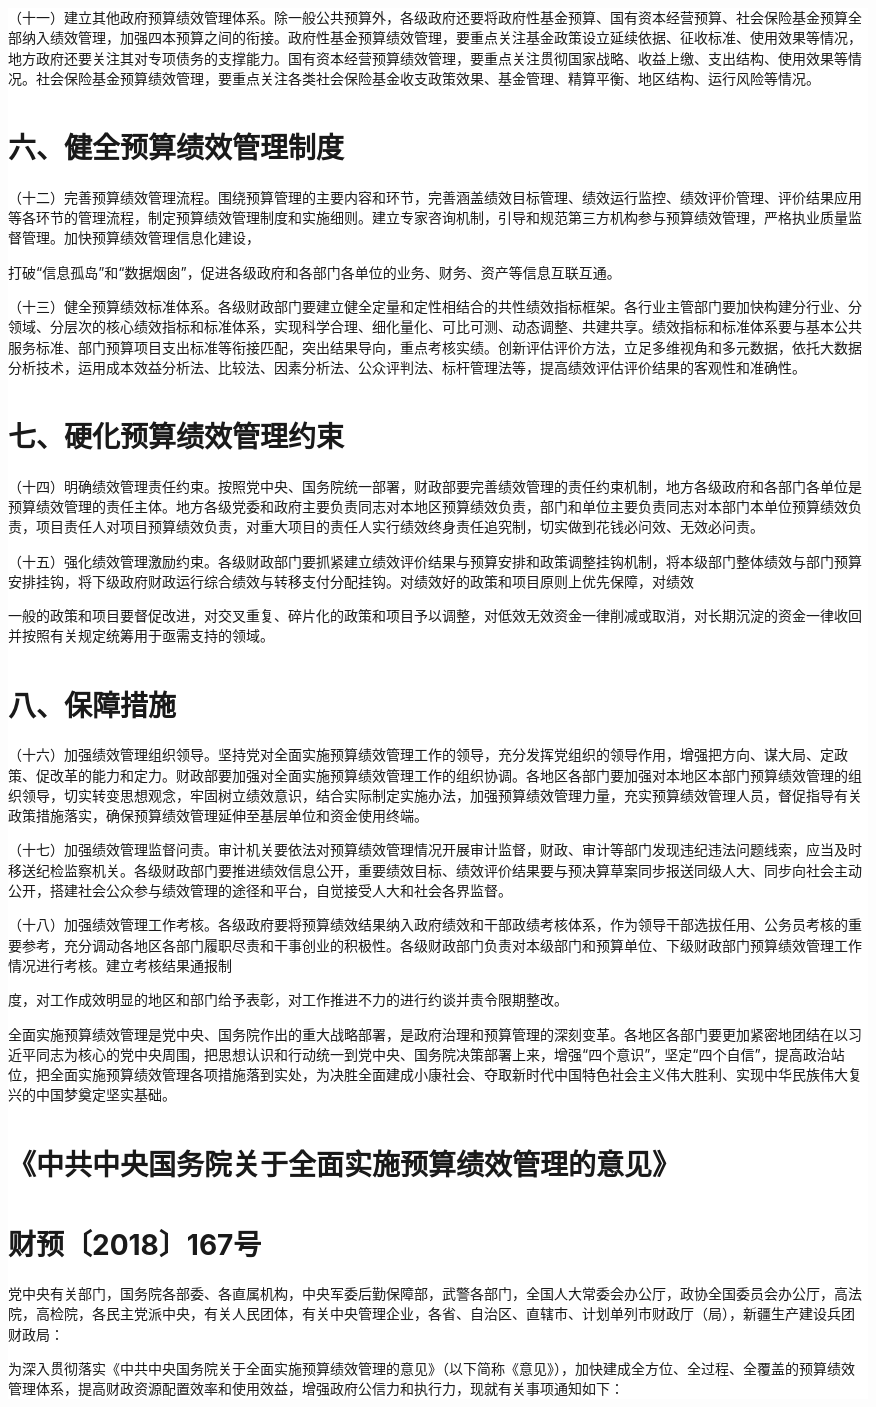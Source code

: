 （十一）建立其他政府预算绩效管理体系。除一般公共预算外，各级政府还要将政府性基金预算、国有资本经营预算、社会保险基金预算全部纳入绩效管理，加强四本预算之间的衔接。政府性基金预算绩效管理，要重点关注基金政策设立延续依据、征收标准、使用效果等情况，地方政府还要关注其对专项债务的支撑能力。国有资本经营预算绩效管理，要重点关注贯彻国家战略、收益上缴、支出结构、使用效果等情况。社会保险基金预算绩效管理，要重点关注各类社会保险基金收支政策效果、基金管理、精算平衡、地区结构、运行风险等情况。

# 六、健全预算绩效管理制度

（十二）完善预算绩效管理流程。围绕预算管理的主要内容和环节，完善涵盖绩效目标管理、绩效运行监控、绩效评价管理、评价结果应用等各环节的管理流程，制定预算绩效管理制度和实施细则。建立专家咨询机制，引导和规范第三方机构参与预算绩效管理，严格执业质量监督管理。加快预算绩效管理信息化建设，

打破“信息孤岛”和“数据烟囱”，促进各级政府和各部门各单位的业务、财务、资产等信息互联互通。

（十三）健全预算绩效标准体系。各级财政部门要建立健全定量和定性相结合的共性绩效指标框架。各行业主管部门要加快构建分行业、分领域、分层次的核心绩效指标和标准体系，实现科学合理、细化量化、可比可测、动态调整、共建共享。绩效指标和标准体系要与基本公共服务标准、部门预算项目支出标准等衔接匹配，突出结果导向，重点考核实绩。创新评估评价方法，立足多维视角和多元数据，依托大数据分析技术，运用成本效益分析法、比较法、因素分析法、公众评判法、标杆管理法等，提高绩效评估评价结果的客观性和准确性。

# 七、硬化预算绩效管理约束

（十四）明确绩效管理责任约束。按照党中央、国务院统一部署，财政部要完善绩效管理的责任约束机制，地方各级政府和各部门各单位是预算绩效管理的责任主体。地方各级党委和政府主要负责同志对本地区预算绩效负责，部门和单位主要负责同志对本部门本单位预算绩效负责，项目责任人对项目预算绩效负责，对重大项目的责任人实行绩效终身责任追究制，切实做到花钱必问效、无效必问责。

（十五）强化绩效管理激励约束。各级财政部门要抓紧建立绩效评价结果与预算安排和政策调整挂钩机制，将本级部门整体绩效与部门预算安排挂钩，将下级政府财政运行综合绩效与转移支付分配挂钩。对绩效好的政策和项目原则上优先保障，对绩效

一般的政策和项目要督促改进，对交叉重复、碎片化的政策和项目予以调整，对低效无效资金一律削减或取消，对长期沉淀的资金一律收回并按照有关规定统筹用于亟需支持的领域。

# 八、保障措施

（十六）加强绩效管理组织领导。坚持党对全面实施预算绩效管理工作的领导，充分发挥党组织的领导作用，增强把方向、谋大局、定政策、促改革的能力和定力。财政部要加强对全面实施预算绩效管理工作的组织协调。各地区各部门要加强对本地区本部门预算绩效管理的组织领导，切实转变思想观念，牢固树立绩效意识，结合实际制定实施办法，加强预算绩效管理力量，充实预算绩效管理人员，督促指导有关政策措施落实，确保预算绩效管理延伸至基层单位和资金使用终端。

（十七）加强绩效管理监督问责。审计机关要依法对预算绩效管理情况开展审计监督，财政、审计等部门发现违纪违法问题线索，应当及时移送纪检监察机关。各级财政部门要推进绩效信息公开，重要绩效目标、绩效评价结果要与预决算草案同步报送同级人大、同步向社会主动公开，搭建社会公众参与绩效管理的途径和平台，自觉接受人大和社会各界监督。

（十八）加强绩效管理工作考核。各级政府要将预算绩效结果纳入政府绩效和干部政绩考核体系，作为领导干部选拔任用、公务员考核的重要参考，充分调动各地区各部门履职尽责和干事创业的积极性。各级财政部门负责对本级部门和预算单位、下级财政部门预算绩效管理工作情况进行考核。建立考核结果通报制

度，对工作成效明显的地区和部门给予表彰，对工作推进不力的进行约谈并责令限期整改。

全面实施预算绩效管理是党中央、国务院作出的重大战略部署，是政府治理和预算管理的深刻变革。各地区各部门要更加紧密地团结在以习近平同志为核心的党中央周围，把思想认识和行动统一到党中央、国务院决策部署上来，增强“四个意识”，坚定“四个自信”，提高政治站位，把全面实施预算绩效管理各项措施落到实处，为决胜全面建成小康社会、夺取新时代中国特色社会主义伟大胜利、实现中华民族伟大复兴的中国梦奠定坚实基础。

# 《中共中央国务院关于全面实施预算绩效管理的意见》

# 财预〔2018〕167号

党中央有关部门，国务院各部委、各直属机构，中央军委后勤保障部，武警各部门，全国人大常委会办公厅，政协全国委员会办公厅，高法院，高检院，各民主党派中央，有关人民团体，有关中央管理企业，各省、自治区、直辖市、计划单列市财政厅（局），新疆生产建设兵团财政局：

为深入贯彻落实《中共中央国务院关于全面实施预算绩效管理的意见》（以下简称《意见》），加快建成全方位、全过程、全覆盖的预算绩效管理体系，提高财政资源配置效率和使用效益，增强政府公信力和执行力，现就有关事项通知如下：
